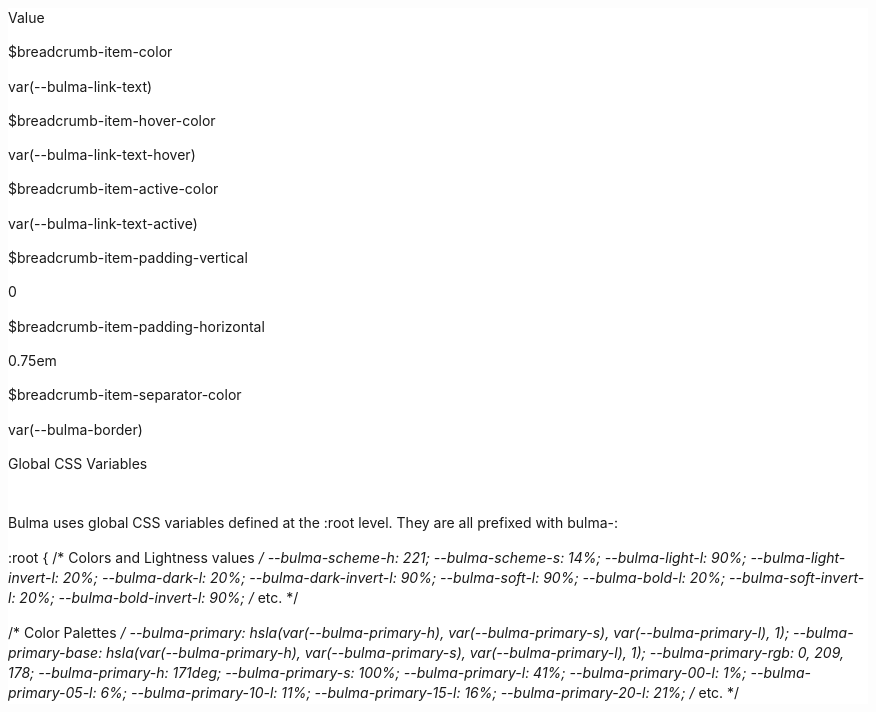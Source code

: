 Value

$breadcrumb-item-color

var(--bulma-link-text)

$breadcrumb-item-hover-color

var(--bulma-link-text-hover)

$breadcrumb-item-active-color

var(--bulma-link-text-active)

$breadcrumb-item-padding-vertical

0

$breadcrumb-item-padding-horizontal

0.75em

$breadcrumb-item-separator-color

var(--bulma-border)

Global CSS Variables
#

Bulma uses global CSS variables defined at the :root level. They are all prefixed with bulma-:

:root {
  /* Colors and Lightness values */
  --bulma-scheme-h: 221;
  --bulma-scheme-s: 14%;
  --bulma-light-l: 90%;
  --bulma-light-invert-l: 20%;
  --bulma-dark-l: 20%;
  --bulma-dark-invert-l: 90%;
  --bulma-soft-l: 90%;
  --bulma-bold-l: 20%;
  --bulma-soft-invert-l: 20%;
  --bulma-bold-invert-l: 90%;
  /* etc. */

  /* Color Palettes */
  --bulma-primary: hsla(var(--bulma-primary-h), var(--bulma-primary-s), var(--bulma-primary-l), 1);
  --bulma-primary-base: hsla(var(--bulma-primary-h), var(--bulma-primary-s), var(--bulma-primary-l), 1);
  --bulma-primary-rgb: 0, 209, 178;
  --bulma-primary-h: 171deg;
  --bulma-primary-s: 100%;
  --bulma-primary-l: 41%;
  --bulma-primary-00-l: 1%;
  --bulma-primary-05-l: 6%;
  --bulma-primary-10-l: 11%;
  --bulma-primary-15-l: 16%;
  --bulma-primary-20-l: 21%;
  /* etc. */
